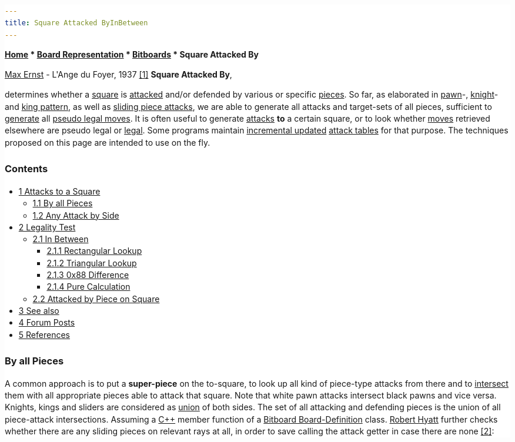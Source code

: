 ```yaml
---
title: Square Attacked ByInBetween
---
```

**[Home](Home "Home") \* [Board Representation](Board_Representation "Board Representation") \* [Bitboards](Bitboards "Bitboards") \* Square Attacked By**



 [](https://www.chessprogramming.org/File:L%27Ange_du_Foyeur.jpg) [Max Ernst](Category:Max_Ernst "Category:Max Ernst") - L'Ange du Foyer, 1937 <a id="cite-note-1" href="#cite-ref-1">[1]</a> 
**Square Attacked By**,  

determines whether a [square](Squares "Squares") is [attacked](Attacks "Attacks") and/or defended by various or specific [pieces](Pieces "Pieces"). So far, as elaborated in [pawn](Pawn_Pattern_and_Properties "Pawn Pattern and Properties")-, [knight](Knight_Pattern "Knight Pattern")- and [king pattern](King_Pattern "King Pattern"), as well as [sliding piece attacks](Sliding_Piece_Attacks "Sliding Piece Attacks"), we are able to generate all attacks and target-sets of all pieces, sufficient to [generate](Move_Generation "Move Generation") all [pseudo legal moves](Pseudo-Legal_Move "Pseudo-Legal Move"). It is often useful to generate [attacks](Attacks "Attacks") **to** a certain square, or to look whether [moves](Moves "Moves") retrieved elsewhere are pseudo legal or [legal](Legal_Move "Legal Move"). Some programs maintain [incremental updated](Incremental_Updates "Incremental Updates") [attack tables](Attack_and_Defend_Maps "Attack and Defend Maps") for that purpose. The techniques proposed on this page are intended to use on the fly. 



### Contents


* [1 Attacks to a Square](#attacks-to-a-square)
	+ [1.1 By all Pieces](#by-all-pieces)
	+ [1.2 Any Attack by Side](#any-attack-by-side)
* [2 Legality Test](#legality-test)
	+ [2.1 In Between](#in-between)
		- [2.1.1 Rectangular Lookup](#rectangular-lookup)
		- [2.1.2 Triangular Lookup](#triangular-lookup)
		- [2.1.3 0x88 Difference](#0x88-difference)
		- [2.1.4 Pure Calculation](#pure-calculation)
	+ [2.2 Attacked by Piece on Square](#attacked-by-piece-on-square)
* [3 See also](#see-also)
* [4 Forum Posts](#forum-posts)
* [5 References](#references)










### By all Pieces


A common approach is to put a **super-piece** on the to-square, to look up all kind of piece-type attacks from there and to [intersect](General_Setwise_Operations#Intersection "General Setwise Operations") them with all appropriate pieces able to attack that square. Note that white pawn attacks intersect black pawns and vice versa. Knights, kings and sliders are considered as [union](General_Setwise_Operations#Union "General Setwise Operations") of both sides. The set of all attacking and defending pieces is the union of all piece-attack intersections. Assuming a [C++](Cpp "Cpp") member function of a [Bitboard Board-Definition](Bitboard_Board-Definition "Bitboard Board-Definition") class. [Robert Hyatt](Robert_Hyatt "Robert Hyatt") further checks whether there are any sliding pieces on relevant rays at all, in order to save calling the attack getter in case there are none <a id="cite-note-2" href="#cite-ref-2">[2]</a>:
